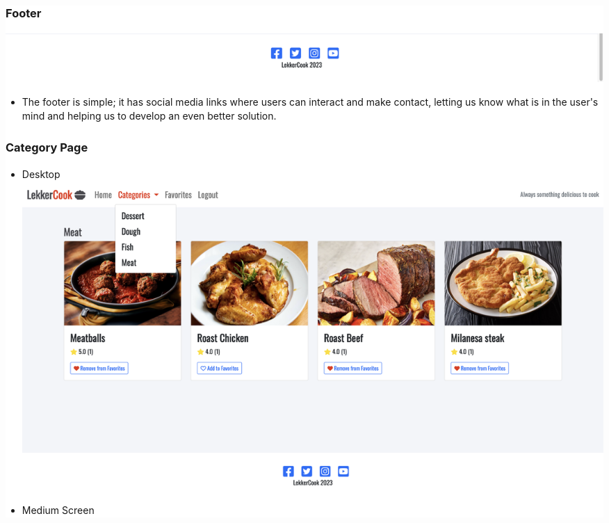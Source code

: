 ### Footer
![Footer](lekkercook/documentation/images/features/home/footer.png)
- The footer is simple; it has social media links where users can interact and make contact, letting us know what is in the user's mind and helping us to develop an even better solution.

### Category Page
- Desktop
![Meat Category Recipe Cards](lekkercook/documentation/images/features/recipe-cards/meat-category-recipe-cards.png)
- Medium Screen
